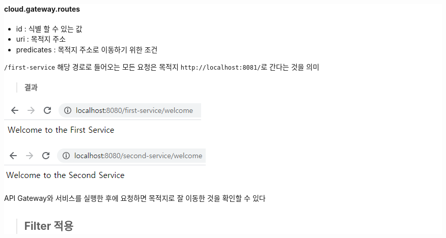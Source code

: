 #### cloud.gateway.routes

- id : 식별 할 수 있는 값
- uri : 목적지 주소
- predicates : 목적지 주소로 이동하기 위한 조건

`/first-service` 해당 경로로 들어오는 모든 요청은 목적지 `http://localhost:8081/`로 간다는 것을 의미

> #### 결과

![SpringCloudGatewayResult1](/assets/postImages/SpringCloudGateway/SpringCloudGatewayResult1.PNG)

![SpringCloudGatewayResult2](/assets/postImages/SpringCloudGateway/SpringCloudGatewayResult2.PNG)

API Gateway와 서비스를 실행한 후에 요청하면 목적지로 잘 이동한 것을 확인할 수 있다

> ## Filter 적용
